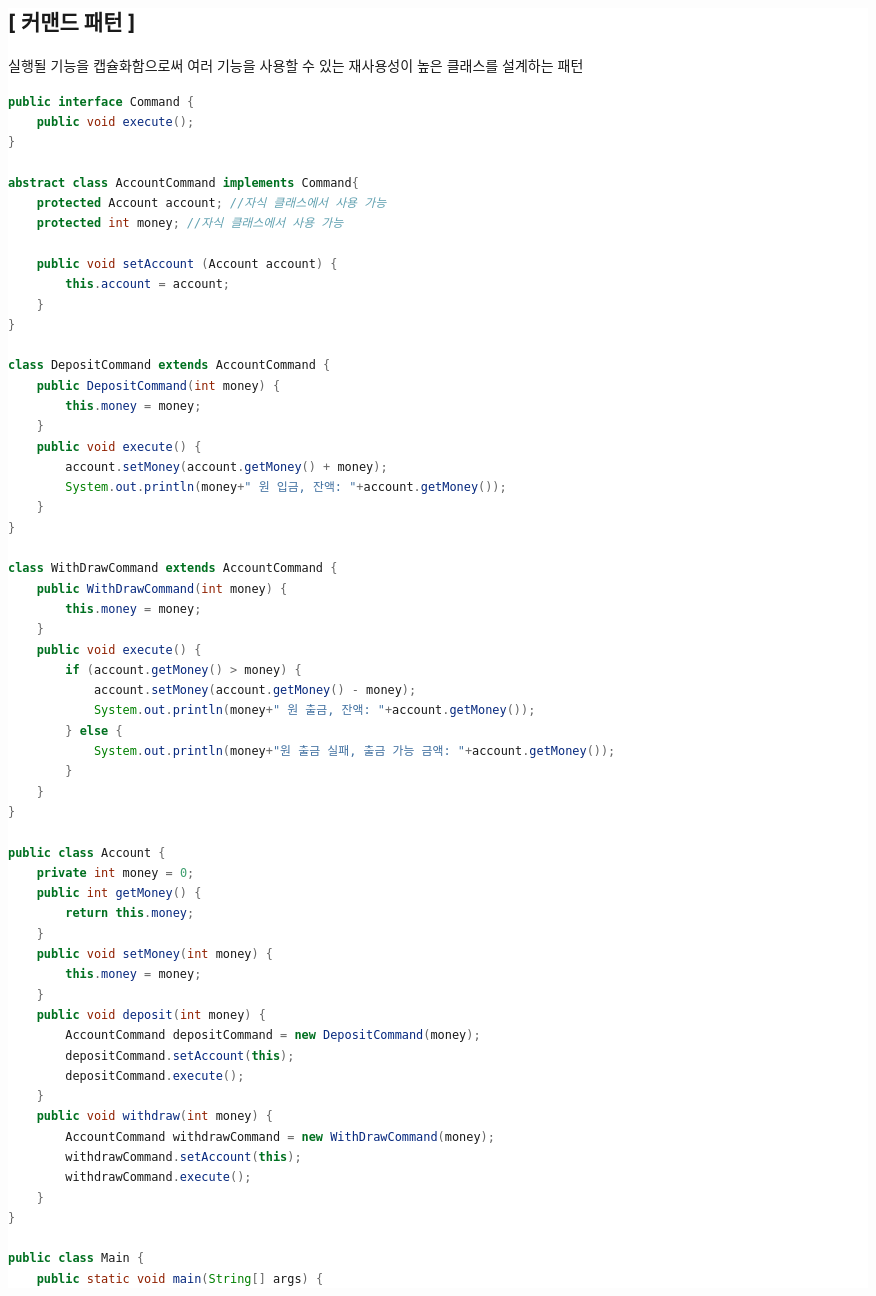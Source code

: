 ## [ 커맨드 패턴 ]
실행될 기능을 캡슐화함으로써 여러 기능을 사용할 수 있는 재사용성이 높은 클래스를 설계하는 패턴 

```java
public interface Command {
    public void execute();
}

abstract class AccountCommand implements Command{
    protected Account account; //자식 클래스에서 사용 가능
    protected int money; //자식 클래스에서 사용 가능

    public void setAccount (Account account) {
        this.account = account;
    }
}  

class DepositCommand extends AccountCommand {
    public DepositCommand(int money) {
        this.money = money;
    }
    public void execute() {
        account.setMoney(account.getMoney() + money);
        System.out.println(money+" 원 입금, 잔액: "+account.getMoney());
    }
}

class WithDrawCommand extends AccountCommand {
    public WithDrawCommand(int money) {
        this.money = money;
    }
    public void execute() {
        if (account.getMoney() > money) {
            account.setMoney(account.getMoney() - money);
            System.out.println(money+" 원 출금, 잔액: "+account.getMoney());
        } else {
            System.out.println(money+"원 출금 실패, 출금 가능 금액: "+account.getMoney());
        }
    }
}

public class Account {
    private int money = 0;
    public int getMoney() {
        return this.money;
    }
    public void setMoney(int money) {
        this.money = money;
    }
    public void deposit(int money) {
        AccountCommand depositCommand = new DepositCommand(money);
        depositCommand.setAccount(this);
        depositCommand.execute();
    }
    public void withdraw(int money) {
        AccountCommand withdrawCommand = new WithDrawCommand(money);
        withdrawCommand.setAccount(this);
        withdrawCommand.execute();
    }
}

public class Main {
    public static void main(String[] args) {
```